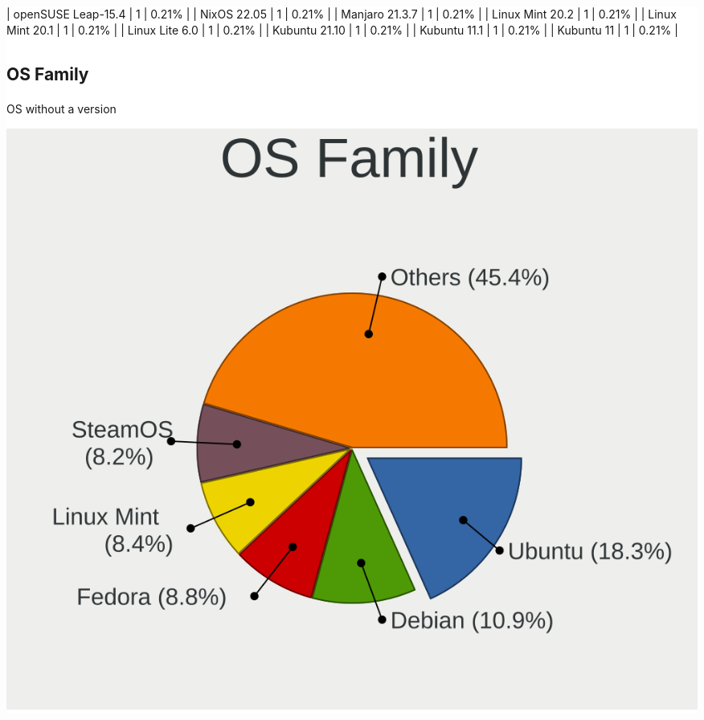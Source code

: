 | openSUSE Leap-15.4           | 1         | 0.21%   |
| NixOS 22.05                  | 1         | 0.21%   |
| Manjaro 21.3.7               | 1         | 0.21%   |
| Linux Mint 20.2              | 1         | 0.21%   |
| Linux Mint 20.1              | 1         | 0.21%   |
| Linux Lite 6.0               | 1         | 0.21%   |
| Kubuntu 21.10                | 1         | 0.21%   |
| Kubuntu 11.1                 | 1         | 0.21%   |
| Kubuntu 11                   | 1         | 0.21%   |

OS Family
---------

OS without a version

![OS Family](./images/pie_chart/os_family.svg)
